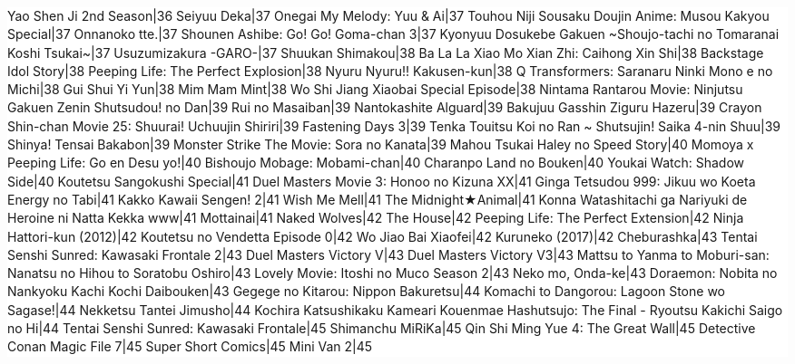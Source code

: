 Yao Shen Ji 2nd Season|36
Seiyuu Deka|37
Onegai My Melody: Yuu & Ai|37
Touhou Niji Sousaku Doujin Anime: Musou Kakyou Special|37
Onnanoko tte.|37
Shounen Ashibe: Go! Go! Goma-chan 3|37
Kyonyuu Dosukebe Gakuen ~Shoujo-tachi no Tomaranai Koshi Tsukai~|37
Usuzumizakura -GARO-|37
Shuukan Shimakou|38
Ba La La Xiao Mo Xian Zhi: Caihong Xin Shi|38
Backstage Idol Story|38
Peeping Life: The Perfect Explosion|38
Nyuru Nyuru!! Kakusen-kun|38
Q Transformers: Saranaru Ninki Mono e no Michi|38
Gui Shui Yi Yun|38
Mim Mam Mint|38
Wo Shi Jiang Xiaobai Special Episode|38
Nintama Rantarou Movie: Ninjutsu Gakuen Zenin Shutsudou! no Dan|39
Rui no Masaiban|39
Nantokashite Alguard|39
Bakujuu Gasshin Ziguru Hazeru|39
Crayon Shin-chan Movie 25: Shuurai! Uchuujin Shiriri|39
Fastening Days 3|39
Tenka Touitsu Koi no Ran ~ Shutsujin! Saika 4-nin Shuu|39
Shinya! Tensai Bakabon|39
Monster Strike The Movie: Sora no Kanata|39
Mahou Tsukai Haley no Speed Story|40
Momoya x Peeping Life: Go en Desu yo!|40
Bishoujo Mobage: Mobami-chan|40
Charanpo Land no Bouken|40
Youkai Watch: Shadow Side|40
Koutetsu Sangokushi Special|41
Duel Masters Movie 3: Honoo no Kizuna XX|41
Ginga Tetsudou 999: Jikuu wo Koeta Energy no Tabi|41
Kakko Kawaii Sengen! 2|41
Wish Me Mell|41
The Midnight★Animal|41
Konna Watashitachi ga Nariyuki de Heroine ni Natta Kekka www|41
Mottainai|41
Naked Wolves|42
The House|42
Peeping Life: The Perfect Extension|42
Ninja Hattori-kun (2012)|42
Koutetsu no Vendetta Episode 0|42
Wo Jiao Bai Xiaofei|42
Kuruneko (2017)|42
Cheburashka|43
Tentai Senshi Sunred: Kawasaki Frontale 2|43
Duel Masters Victory V|43
Duel Masters Victory V3|43
Mattsu to Yanma to Moburi-san: Nanatsu no Hihou to Soratobu Oshiro|43
Lovely Movie: Itoshi no Muco Season 2|43
Neko mo, Onda-ke|43
Doraemon: Nobita no Nankyoku Kachi Kochi Daibouken|43
Gegege no Kitarou: Nippon Bakuretsu|44
Komachi to Dangorou: Lagoon Stone wo Sagase!|44
Nekketsu Tantei Jimusho|44
Kochira Katsushikaku Kameari Kouenmae Hashutsujo: The Final - Ryoutsu Kakichi Saigo no Hi|44
Tentai Senshi Sunred: Kawasaki Frontale|45
Shimanchu MiRiKa|45
Qin Shi Ming Yue 4: The Great Wall|45
Detective Conan Magic File 7|45
Super Short Comics|45
Mini Van 2|45